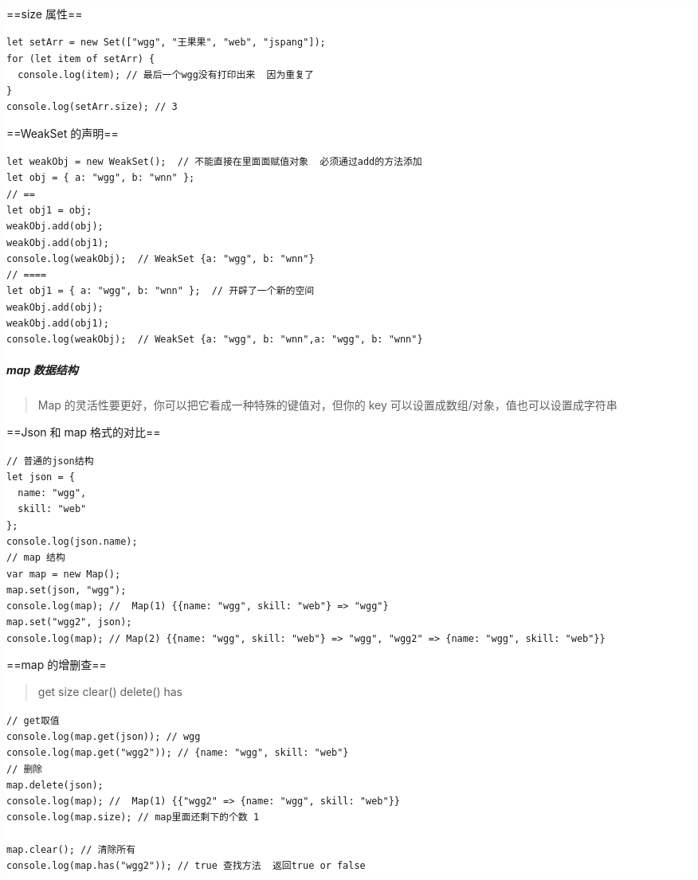 
==size 属性==

```
let setArr = new Set(["wgg", "王果果", "web", "jspang"]);
for (let item of setArr) {
  console.log(item); // 最后一个wgg没有打印出来  因为重复了
}
console.log(setArr.size); // 3
```

==WeakSet 的声明==

```
let weakObj = new WeakSet();  // 不能直接在里面面赋值对象  必须通过add的方法添加
let obj = { a: "wgg", b: "wnn" };
// ==
let obj1 = obj;
weakObj.add(obj);
weakObj.add(obj1);
console.log(weakObj);  // WeakSet {a: "wgg", b: "wnn"}
// ====
let obj1 = { a: "wgg", b: "wnn" };  // 开辟了一个新的空间
weakObj.add(obj);
weakObj.add(obj1);
console.log(weakObj);  // WeakSet {a: "wgg", b: "wnn",a: "wgg", b: "wnn"}
```

##### map 数据结构

> Map 的灵活性要更好，你可以把它看成一种特殊的键值对，但你的 key 可以设置成数组/对象，值也可以设置成字符串

==Json 和 map 格式的对比==

```
// 普通的json结构
let json = {
  name: "wgg",
  skill: "web"
};
console.log(json.name);
// map 结构
var map = new Map();
map.set(json, "wgg");
console.log(map); //  Map(1) {{name: "wgg", skill: "web"} => "wgg"}
map.set("wgg2", json);
console.log(map); // Map(2) {{name: "wgg", skill: "web"} => "wgg", "wgg2" => {name: "wgg", skill: "web"}}
```

==map 的增删查==

> get size clear() delete() has

```
// get取值
console.log(map.get(json)); // wgg
console.log(map.get("wgg2")); // {name: "wgg", skill: "web"}
// 删除
map.delete(json);
console.log(map); //  Map(1) {{"wgg2" => {name: "wgg", skill: "web"}}
console.log(map.size); // map里面还剩下的个数 1

map.clear(); // 清除所有
console.log(map.has("wgg2")); // true 查找方法  返回true or false
```


  [wen]: "wang"